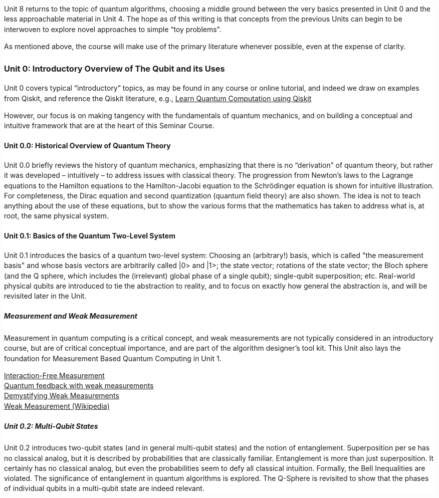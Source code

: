 Unit 8 returns to the topic of quantum algorithms, choosing a middle ground between the very basics presented in Unit 0 and the less approachable material in Unit 4.  The hope as of this writing is that concepts from the previous Units can begin to be interwoven to explore novel approaches to simple “toy problems”.

As mentioned above, the course will make use of the primary literature whenever possible, even at the expense of clarity.


### Unit 0: Introductory Overview of The Qubit and its Uses

Unit 0 covers typical “introductory” topics, as may be found in any course or online tutorial, and indeed we draw on examples from Qiskit, and reference the Qiskit literature, e.g.,
[Learn Quantum Computation using Qiskit](https://qiskit.org/textbook/preface.html)  

However, our focus is on making tangency with the fundamentals of quantum mechanics, and on building a conceptual and intuitive framework that are at the heart of this Seminar Course.

#### Unit 0.0: Historical Overview of Quantum Theory

Unit 0.0 briefly reviews the history of quantum mechanics, emphasizing that there is no “derivation” of quantum theory, but rather it was developed – intuitively – to address issues with classical theory.  The progression from Newton’s laws to the Lagrange equations to the Hamilton equations to the Hamilton-Jacobi equation to the Schrödinger equation is shown for intuitive illustration.  For completeness, the Dirac equation and second quantization (quantum field theory) are also shown.  The idea is not to teach anything about the use of these equations, but to show the various forms that the mathematics has taken to address what is, at root, the same physical system.

#### Unit 0.1: Basics of the Quantum Two-Level System

Unit 0.1 introduces the basics of a quantum two-level system: Choosing an (arbitrary!) basis, which is called "the measurement basis" and whose basis vectors are arbitrarily called |0> and |1>; the state vector; rotations of the state vector; the Bloch sphere (and the Q sphere, which includes the (irrelevant) global phase of a single qubit); single-qubit superposition; etc.  Real-world physical qubits are introduced to tie the abstraction to reality, and to focus on exactly how general the abstraction is, and will be revisited later in the Unit.

##### Measurement and Weak Measurement

Measurement in quantum computing is a critical concept, and weak measurements are not typically considered in an introductory course, but are of critical conceptual importance, and are part of the algorithm designer’s tool kit.  This Unit also lays the foundation for Measurement Based Quantum Computing in Unit 1.

[Interaction-Free Measurement](https://journals.aps.org/prl/pdf/10.1103/PhysRevLett.74.4763)  
[Quantum feedback with weak measurements](https://arxiv.org/pdf/quant-ph/9905064.pdf)  
[Demystifying Weak Measurements](https://arxiv.org/ftp/arxiv/papers/1702/1702.04021.pdf)  
[Weak Measurement (Wikipedia)](https://en.wikipedia.org/wiki/Weak_measurement)  

##### Unit 0.2: Multi-Qubit States

Unit 0.2 introduces two-qubit states (and in general multi-qubit states) and the notion of entanglement. Superposition per se has no classical analog, but it is described by probabilities that are classically familiar. Entanglement is more than just superposition. It certainly has no classical analog, but even the probabilities seem to defy all classical intuition. Formally, the Bell Inequalities are violated.  The significance of entanglement in quantum algorithms is explored.  The Q-Sphere is revisited to show that the phases of individual qubits in a multi-qubit state are indeed relevant.
